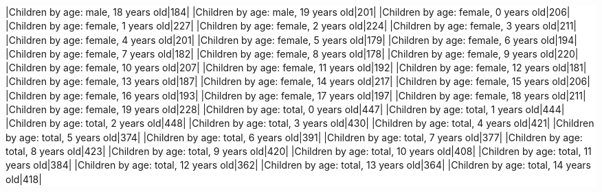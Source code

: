 |Children by age: male, 18 years old|184|
|Children by age: male, 19 years old|201|
|Children by age: female, 0 years old|206|
|Children by age: female, 1 years old|227|
|Children by age: female, 2 years old|224|
|Children by age: female, 3 years old|211|
|Children by age: female, 4 years old|201|
|Children by age: female, 5 years old|179|
|Children by age: female, 6 years old|194|
|Children by age: female, 7 years old|182|
|Children by age: female, 8 years old|178|
|Children by age: female, 9 years old|220|
|Children by age: female, 10 years old|207|
|Children by age: female, 11 years old|192|
|Children by age: female, 12 years old|181|
|Children by age: female, 13 years old|187|
|Children by age: female, 14 years old|217|
|Children by age: female, 15 years old|206|
|Children by age: female, 16 years old|193|
|Children by age: female, 17 years old|197|
|Children by age: female, 18 years old|211|
|Children by age: female, 19 years old|228|
|Children by age: total, 0 years old|447|
|Children by age: total, 1 years old|444|
|Children by age: total, 2 years old|448|
|Children by age: total, 3 years old|430|
|Children by age: total, 4 years old|421|
|Children by age: total, 5 years old|374|
|Children by age: total, 6 years old|391|
|Children by age: total, 7 years old|377|
|Children by age: total, 8 years old|423|
|Children by age: total, 9 years old|420|
|Children by age: total, 10 years old|408|
|Children by age: total, 11 years old|384|
|Children by age: total, 12 years old|362|
|Children by age: total, 13 years old|364|
|Children by age: total, 14 years old|418|